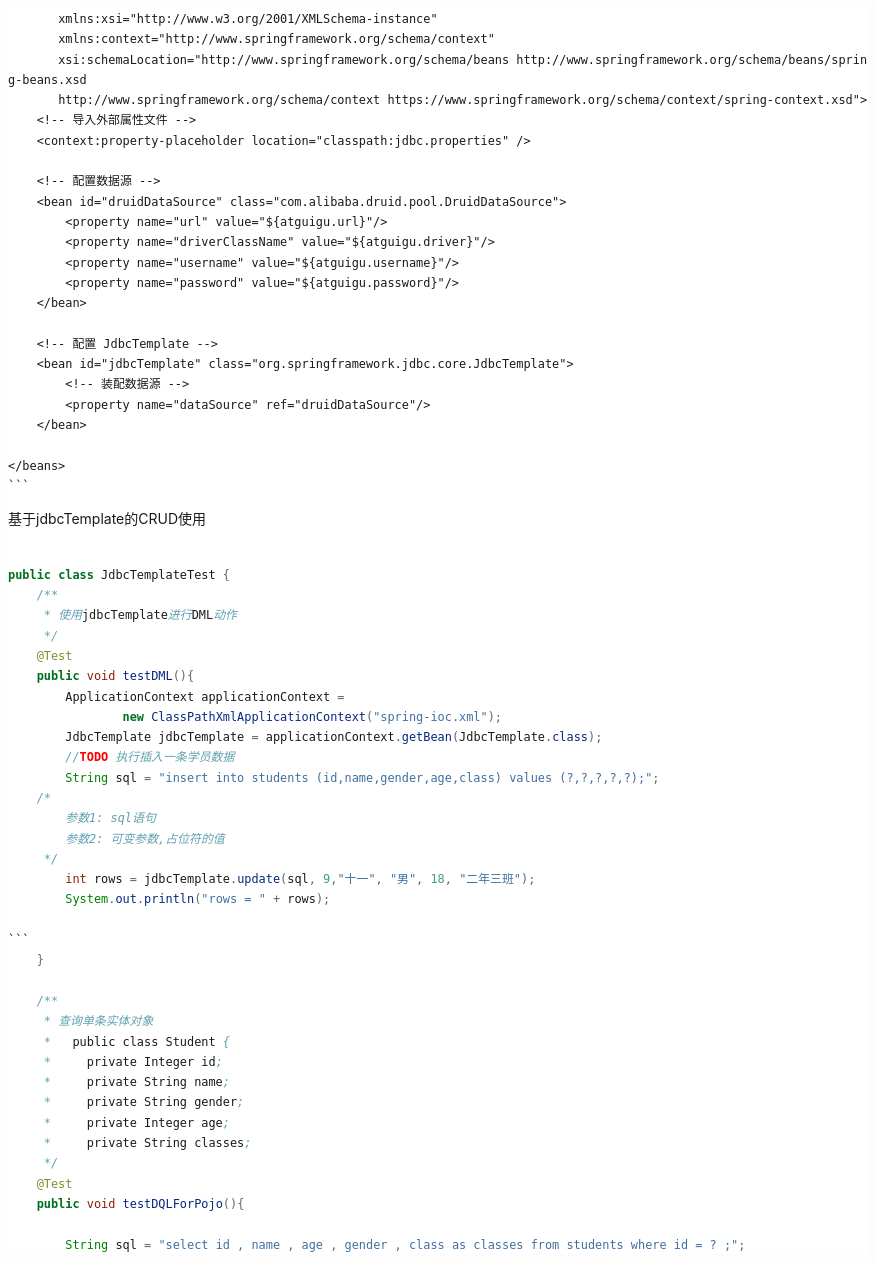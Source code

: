            xmlns:xsi="http://www.w3.org/2001/XMLSchema-instance"
           xmlns:context="http://www.springframework.org/schema/context"
           xsi:schemaLocation="http://www.springframework.org/schema/beans http://www.springframework.org/schema/beans/spring-beans.xsd 
           http://www.springframework.org/schema/context https://www.springframework.org/schema/context/spring-context.xsd">
        <!-- 导入外部属性文件 -->
        <context:property-placeholder location="classpath:jdbc.properties" />
    
        <!-- 配置数据源 -->
        <bean id="druidDataSource" class="com.alibaba.druid.pool.DruidDataSource">
            <property name="url" value="${atguigu.url}"/>
            <property name="driverClassName" value="${atguigu.driver}"/>
            <property name="username" value="${atguigu.username}"/>
            <property name="password" value="${atguigu.password}"/>
        </bean>
    
        <!-- 配置 JdbcTemplate -->
        <bean id="jdbcTemplate" class="org.springframework.jdbc.core.JdbcTemplate">
            <!-- 装配数据源 -->
            <property name="dataSource" ref="druidDataSource"/>
        </bean>
        
    </beans>
    ```

基于jdbcTemplate的CRUD使用

~~~java

public class JdbcTemplateTest {
    /**
     * 使用jdbcTemplate进行DML动作
     */
    @Test
    public void testDML(){
        ApplicationContext applicationContext =
                new ClassPathXmlApplicationContext("spring-ioc.xml");
        JdbcTemplate jdbcTemplate = applicationContext.getBean(JdbcTemplate.class);
        //TODO 执行插入一条学员数据
        String sql = "insert into students (id,name,gender,age,class) values (?,?,?,?,?);";
    /*
        参数1: sql语句
        参数2: 可变参数,占位符的值
     */
        int rows = jdbcTemplate.update(sql, 9,"十一", "男", 18, "二年三班");
        System.out.println("rows = " + rows);

```
    }

    /**
     * 查询单条实体对象
     *   public class Student {
     *     private Integer id;
     *     private String name;
     *     private String gender;
     *     private Integer age;
     *     private String classes;
     */
    @Test
    public void testDQLForPojo(){

        String sql = "select id , name , age , gender , class as classes from students where id = ? ;";

~~~